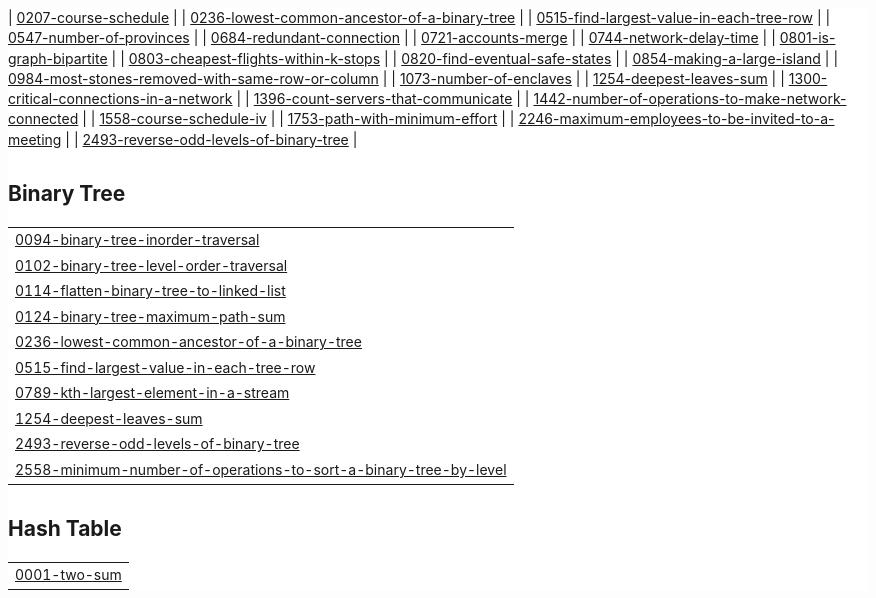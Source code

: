 | [0207-course-schedule](https://github.com/RiyaRaj28/LeetCode-Solutions/tree/master/0207-course-schedule) |
| [0236-lowest-common-ancestor-of-a-binary-tree](https://github.com/RiyaRaj28/LeetCode-Solutions/tree/master/0236-lowest-common-ancestor-of-a-binary-tree) |
| [0515-find-largest-value-in-each-tree-row](https://github.com/RiyaRaj28/LeetCode-Solutions/tree/master/0515-find-largest-value-in-each-tree-row) |
| [0547-number-of-provinces](https://github.com/RiyaRaj28/LeetCode-Solutions/tree/master/0547-number-of-provinces) |
| [0684-redundant-connection](https://github.com/RiyaRaj28/LeetCode-Solutions/tree/master/0684-redundant-connection) |
| [0721-accounts-merge](https://github.com/RiyaRaj28/LeetCode-Solutions/tree/master/0721-accounts-merge) |
| [0744-network-delay-time](https://github.com/RiyaRaj28/LeetCode-Solutions/tree/master/0744-network-delay-time) |
| [0801-is-graph-bipartite](https://github.com/RiyaRaj28/LeetCode-Solutions/tree/master/0801-is-graph-bipartite) |
| [0803-cheapest-flights-within-k-stops](https://github.com/RiyaRaj28/LeetCode-Solutions/tree/master/0803-cheapest-flights-within-k-stops) |
| [0820-find-eventual-safe-states](https://github.com/RiyaRaj28/LeetCode-Solutions/tree/master/0820-find-eventual-safe-states) |
| [0854-making-a-large-island](https://github.com/RiyaRaj28/LeetCode-Solutions/tree/master/0854-making-a-large-island) |
| [0984-most-stones-removed-with-same-row-or-column](https://github.com/RiyaRaj28/LeetCode-Solutions/tree/master/0984-most-stones-removed-with-same-row-or-column) |
| [1073-number-of-enclaves](https://github.com/RiyaRaj28/LeetCode-Solutions/tree/master/1073-number-of-enclaves) |
| [1254-deepest-leaves-sum](https://github.com/RiyaRaj28/LeetCode-Solutions/tree/master/1254-deepest-leaves-sum) |
| [1300-critical-connections-in-a-network](https://github.com/RiyaRaj28/LeetCode-Solutions/tree/master/1300-critical-connections-in-a-network) |
| [1396-count-servers-that-communicate](https://github.com/RiyaRaj28/LeetCode-Solutions/tree/master/1396-count-servers-that-communicate) |
| [1442-number-of-operations-to-make-network-connected](https://github.com/RiyaRaj28/LeetCode-Solutions/tree/master/1442-number-of-operations-to-make-network-connected) |
| [1558-course-schedule-iv](https://github.com/RiyaRaj28/LeetCode-Solutions/tree/master/1558-course-schedule-iv) |
| [1753-path-with-minimum-effort](https://github.com/RiyaRaj28/LeetCode-Solutions/tree/master/1753-path-with-minimum-effort) |
| [2246-maximum-employees-to-be-invited-to-a-meeting](https://github.com/RiyaRaj28/LeetCode-Solutions/tree/master/2246-maximum-employees-to-be-invited-to-a-meeting) |
| [2493-reverse-odd-levels-of-binary-tree](https://github.com/RiyaRaj28/LeetCode-Solutions/tree/master/2493-reverse-odd-levels-of-binary-tree) |
## Binary Tree
|  |
| ------- |
| [0094-binary-tree-inorder-traversal](https://github.com/RiyaRaj28/LeetCode-Solutions/tree/master/0094-binary-tree-inorder-traversal) |
| [0102-binary-tree-level-order-traversal](https://github.com/RiyaRaj28/LeetCode-Solutions/tree/master/0102-binary-tree-level-order-traversal) |
| [0114-flatten-binary-tree-to-linked-list](https://github.com/RiyaRaj28/LeetCode-Solutions/tree/master/0114-flatten-binary-tree-to-linked-list) |
| [0124-binary-tree-maximum-path-sum](https://github.com/RiyaRaj28/LeetCode-Solutions/tree/master/0124-binary-tree-maximum-path-sum) |
| [0236-lowest-common-ancestor-of-a-binary-tree](https://github.com/RiyaRaj28/LeetCode-Solutions/tree/master/0236-lowest-common-ancestor-of-a-binary-tree) |
| [0515-find-largest-value-in-each-tree-row](https://github.com/RiyaRaj28/LeetCode-Solutions/tree/master/0515-find-largest-value-in-each-tree-row) |
| [0789-kth-largest-element-in-a-stream](https://github.com/RiyaRaj28/LeetCode-Solutions/tree/master/0789-kth-largest-element-in-a-stream) |
| [1254-deepest-leaves-sum](https://github.com/RiyaRaj28/LeetCode-Solutions/tree/master/1254-deepest-leaves-sum) |
| [2493-reverse-odd-levels-of-binary-tree](https://github.com/RiyaRaj28/LeetCode-Solutions/tree/master/2493-reverse-odd-levels-of-binary-tree) |
| [2558-minimum-number-of-operations-to-sort-a-binary-tree-by-level](https://github.com/RiyaRaj28/LeetCode-Solutions/tree/master/2558-minimum-number-of-operations-to-sort-a-binary-tree-by-level) |
## Hash Table
|  |
| ------- |
| [0001-two-sum](https://github.com/RiyaRaj28/LeetCode-Solutions/tree/master/0001-two-sum) |